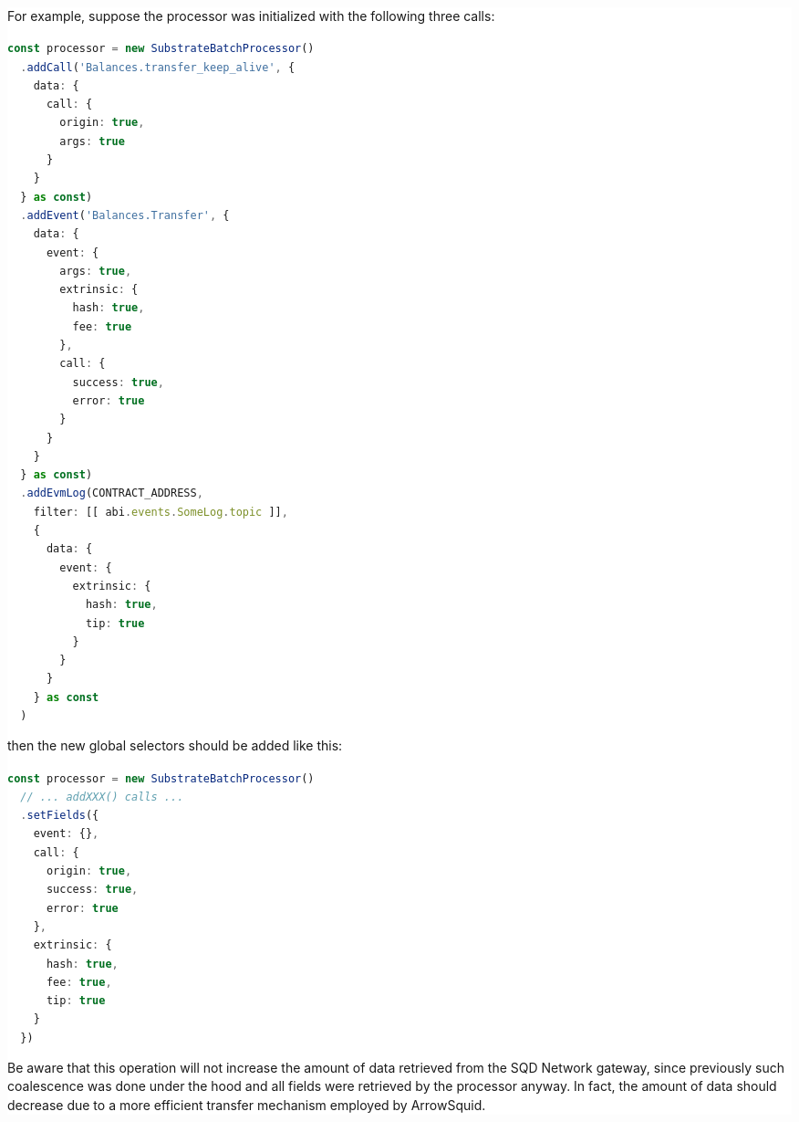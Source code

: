 For example, suppose the processor was initialized with the following three calls:

```typescript
const processor = new SubstrateBatchProcessor()
  .addCall('Balances.transfer_keep_alive', {
    data: {
      call: {
        origin: true,
        args: true
      }
    }
  } as const)
  .addEvent('Balances.Transfer', {
    data: {
      event: {
        args: true,
        extrinsic: {
          hash: true,
          fee: true
        },
        call: {
          success: true,
          error: true
        }
      }
    }
  } as const)
  .addEvmLog(CONTRACT_ADDRESS,
    filter: [[ abi.events.SomeLog.topic ]],
    {
      data: {
        event: {
          extrinsic: {
            hash: true,
            tip: true
          }
        }
      }
    } as const
  )
```
then the new global selectors should be added like this:
```typescript
const processor = new SubstrateBatchProcessor()
  // ... addXXX() calls ...
  .setFields({
    event: {},
    call: {
      origin: true,
      success: true,
      error: true
    },
    extrinsic: {
      hash: true,
      fee: true,
      tip: true
    }
  })
```
Be aware that this operation will not increase the amount of data retrieved from the SQD Network gateway, since previously such coalescence was done under the hood and all fields were retrieved by the processor anyway. In fact, the amount of data should decrease due to a more efficient transfer mechanism employed by ArrowSquid.


[//]: # (!!!! add any new examples below)